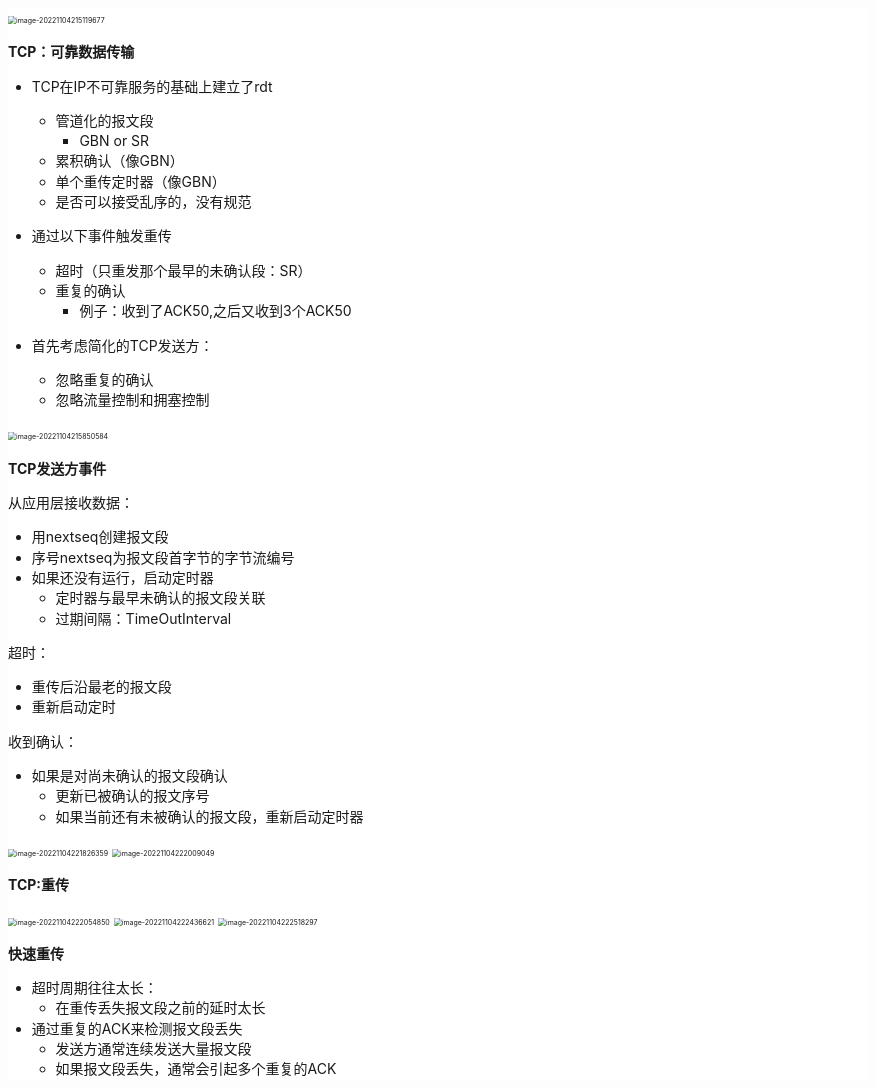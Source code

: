 <img src="https://cdn.jsdelivr.net/gh/0xmelon/picgohub@master/imgs/202211042151755.png" alt="image-20221104215119677" style="zoom:50%;" />

**TCP：可靠数据传输**

+ TCP在IP不可靠服务的基础上建立了rdt
  + 管道化的报文段
    + GBN or SR
  + 累积确认（像GBN）
  + 单个重传定时器（像GBN）
  + 是否可以接受乱序的，没有规范
+ 通过以下事件触发重传
  + 超时（只重发那个最早的未确认段：SR）
  + 重复的确认
    + 例子：收到了ACK50,之后又收到3个ACK50

+ 首先考虑简化的TCP发送方：
  + 忽略重复的确认
  + 忽略流量控制和拥塞控制

<img src="https://cdn.jsdelivr.net/gh/0xmelon/picgohub@master/imgs/202211042158687.png" alt="image-20221104215850584" style="zoom:50%;" />

**TCP发送方事件**

从应用层接收数据：
+ 用nextseq创建报文段
+ 序号nextseq为报文段首字节的字节流编号
+ 如果还没有运行，启动定时器
  + 定时器与最早未确认的报文段关联
  + 过期间隔：TimeOutInterval

超时：
+ 重传后沿最老的报文段
+ 重新启动定时

收到确认：
+ 如果是对尚未确认的报文段确认
  + 更新已被确认的报文序号
  + 如果当前还有未被确认的报文段，重新启动定时器

<img src="https://cdn.jsdelivr.net/gh/0xmelon/picgohub@master/imgs/202211042218435.png" alt="image-20221104221826359" style="zoom: 50%;" />

<img src="https://cdn.jsdelivr.net/gh/0xmelon/picgohub@master/imgs/202211042220153.png" alt="image-20221104222009049" style="zoom: 50%;" />

**TCP:重传**

<img src="https://cdn.jsdelivr.net/gh/0xmelon/picgohub@master/imgs/202211042220945.png" alt="image-20221104222054850" style="zoom:50%;" />

<img src="https://cdn.jsdelivr.net/gh/0xmelon/picgohub@master/imgs/202211042224698.png" alt="image-20221104222436621" style="zoom: 50%;" />

<img src="https://cdn.jsdelivr.net/gh/0xmelon/picgohub@master/imgs/202211042225399.png" alt="image-20221104222518297" style="zoom:50%;" />

**快速重传**

+ 超时周期往往太长：
  + 在重传丢失报文段之前的延时太长
+ 通过重复的ACK来检测报文段丢失
  + 发送方通常连续发送大量报文段
  + 如果报文段丢失，通常会引起多个重复的ACK
